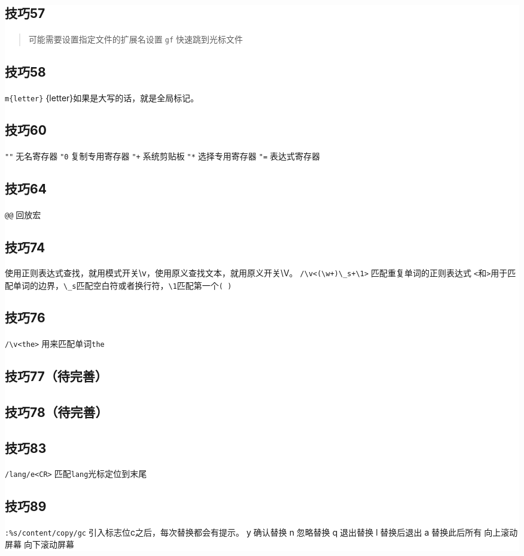 ## 技巧57

> 可能需要设置指定文件的扩展名设置
`gf` 快速跳到光标文件

## 技巧58

`m{letter}` {letter}如果是大写的话，就是全局标记。

## 技巧60

`""` 无名寄存器
`"0` 复制专用寄存器
`"+` 系统剪贴板
`"*` 选择专用寄存器
`"=` 表达式寄存器

## 技巧64

`@@` 回放宏

## 技巧74

使用正则表达式查找，就用模式开关\v，使用原义查找文本，就用原义开关\V。
`/\v<(\w+)\_s+\1>` 匹配重复单词的正则表达式
`<`和`>`用于匹配单词的边界，`\_s`匹配空白符或者换行符，`\1`匹配第一个`( )`

## 技巧76

`/\v<the>` 用来匹配单词`the`

## 技巧77（待完善）

## 技巧78（待完善）

## 技巧83

`/lang/e<CR>` 匹配`lang`光标定位到末尾

## 技巧89

`:%s/content/copy/gc` 引入标志位c之后，每次替换都会有提示。
y 确认替换
n 忽略替换
q 退出替换
l 替换后退出
a 替换此后所有
<C-e> 向上滚动屏幕
<C-y> 向下滚动屏幕
